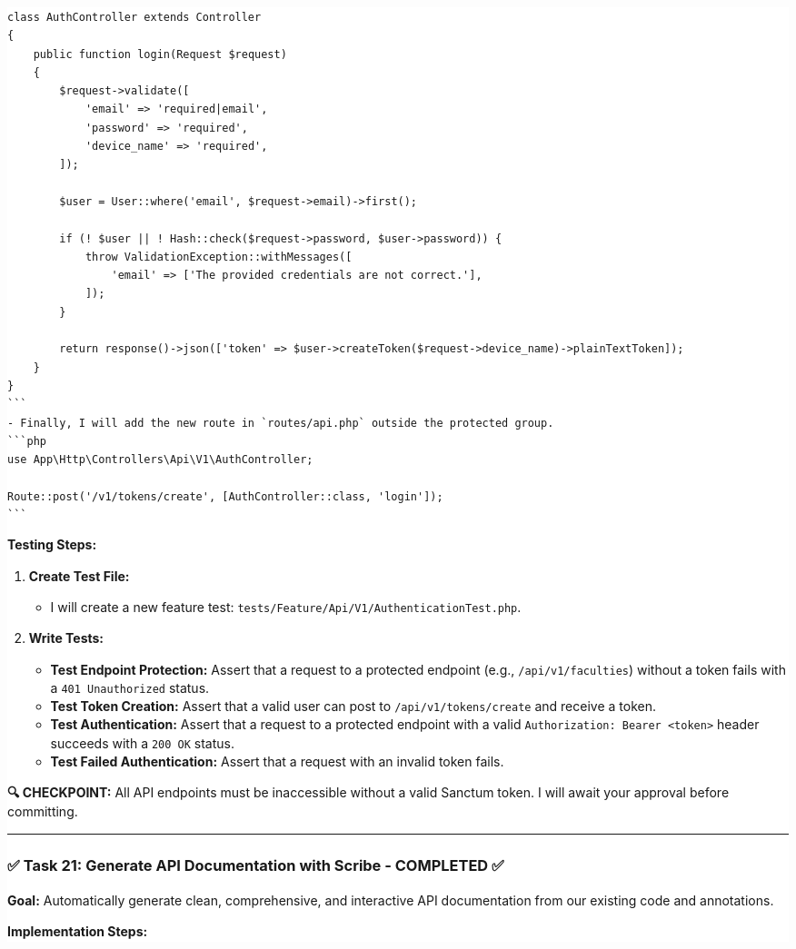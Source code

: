     class AuthController extends Controller
    {
        public function login(Request $request)
        {
            $request->validate([
                'email' => 'required|email',
                'password' => 'required',
                'device_name' => 'required',
            ]);

            $user = User::where('email', $request->email)->first();

            if (! $user || ! Hash::check($request->password, $user->password)) {
                throw ValidationException::withMessages([
                    'email' => ['The provided credentials are not correct.'],
                ]);
            }

            return response()->json(['token' => $user->createToken($request->device_name)->plainTextToken]);
        }
    }
    ```
    - Finally, I will add the new route in `routes/api.php` outside the protected group.
    ```php
    use App\Http\Controllers\Api\V1\AuthController;

    Route::post('/v1/tokens/create', [AuthController::class, 'login']);
    ```

**Testing Steps:**

1.  **Create Test File:**
    - I will create a new feature test: `tests/Feature/Api/V1/AuthenticationTest.php`.

2.  **Write Tests:**
    - **Test Endpoint Protection:** Assert that a request to a protected endpoint (e.g., `/api/v1/faculties`) without a token fails with a `401 Unauthorized` status.
    - **Test Token Creation:** Assert that a valid user can post to `/api/v1/tokens/create` and receive a token.
    - **Test Authentication:** Assert that a request to a protected endpoint with a valid `Authorization: Bearer <token>` header succeeds with a `200 OK` status.
    - **Test Failed Authentication:** Assert that a request with an invalid token fails.

**🔍 CHECKPOINT:** All API endpoints must be inaccessible without a valid Sanctum token. I will await your approval before committing.

---

### ✅ Task 21: Generate API Documentation with Scribe - COMPLETED ✅

**Goal:** Automatically generate clean, comprehensive, and interactive API documentation from our existing code and annotations.

**Implementation Steps:**
